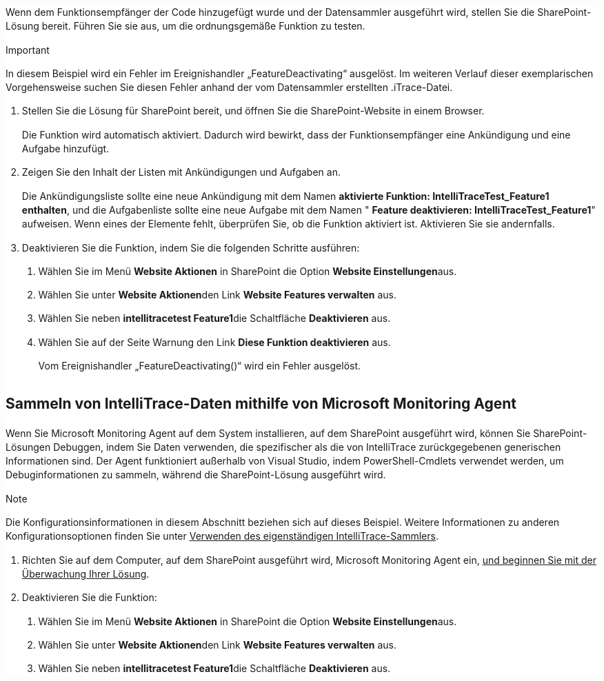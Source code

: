 Wenn dem Funktionsempfänger der Code hinzugefügt wurde und der Datensammler ausgeführt wird, stellen Sie die SharePoint-Lösung bereit. Führen Sie sie aus, um die ordnungsgemäße Funktion zu testen.

> [!IMPORTANT]
> In diesem Beispiel wird ein Fehler im Ereignishandler „FeatureDeactivating“ ausgelöst. Im weiteren Verlauf dieser exemplarischen Vorgehensweise suchen Sie diesen Fehler anhand der vom Datensammler erstellten .iTrace-Datei.

1. Stellen Sie die Lösung für SharePoint bereit, und öffnen Sie die SharePoint-Website in einem Browser.

     Die Funktion wird automatisch aktiviert. Dadurch wird bewirkt, dass der Funktionsempfänger eine Ankündigung und eine Aufgabe hinzufügt.

2. Zeigen Sie den Inhalt der Listen mit Ankündigungen und Aufgaben an.

     Die Ankündigungsliste sollte eine neue Ankündigung mit dem Namen **aktivierte Funktion: IntelliTraceTest_Feature1 enthalten**, und die Aufgabenliste sollte eine neue Aufgabe mit dem Namen " **Feature deaktivieren: IntelliTraceTest_Feature1**" aufweisen. Wenn eines der Elemente fehlt, überprüfen Sie, ob die Funktion aktiviert ist. Aktivieren Sie sie andernfalls.

3. Deaktivieren Sie die Funktion, indem Sie die folgenden Schritte ausführen:

   1. Wählen Sie im Menü **Website Aktionen** in SharePoint die Option **Website Einstellungen**aus.

   2. Wählen Sie unter **Website Aktionen**den Link **Website Features verwalten** aus.

   3. Wählen Sie neben **intellitracetest Feature1**die Schaltfläche **Deaktivieren** aus.

   4. Wählen Sie auf der Seite Warnung den Link **Diese Funktion deaktivieren** aus.

      Vom Ereignishandler „FeatureDeactivating()“ wird ein Fehler ausgelöst.

## <a name="collect-intellitrace-data-by-using-microsoft-monitoring-agent"></a>Sammeln von IntelliTrace-Daten mithilfe von Microsoft Monitoring Agent

Wenn Sie Microsoft Monitoring Agent auf dem System installieren, auf dem SharePoint ausgeführt wird, können Sie SharePoint-Lösungen Debuggen, indem Sie Daten verwenden, die spezifischer als die von IntelliTrace zurückgegebenen generischen Informationen sind. Der Agent funktioniert außerhalb von Visual Studio, indem PowerShell-Cmdlets verwendet werden, um Debuginformationen zu sammeln, während die SharePoint-Lösung ausgeführt wird.

> [!NOTE]
> Die Konfigurationsinformationen in diesem Abschnitt beziehen sich auf dieses Beispiel. Weitere Informationen zu anderen Konfigurationsoptionen finden Sie unter [Verwenden des eigenständigen IntelliTrace-Sammlers](../debugger/using-the-intellitrace-stand-alone-collector.md).

1. Richten Sie auf dem Computer, auf dem SharePoint ausgeführt wird, Microsoft Monitoring Agent ein, [und beginnen Sie mit der Überwachung Ihrer Lösung](../debugger/using-the-intellitrace-stand-alone-collector.md).

2. Deaktivieren Sie die Funktion:

   1. Wählen Sie im Menü **Website Aktionen** in SharePoint die Option **Website Einstellungen**aus.

   2. Wählen Sie unter **Website Aktionen**den Link **Website Features verwalten** aus.

   3. Wählen Sie neben **intellitracetest Feature1**die Schaltfläche **Deaktivieren** aus.
